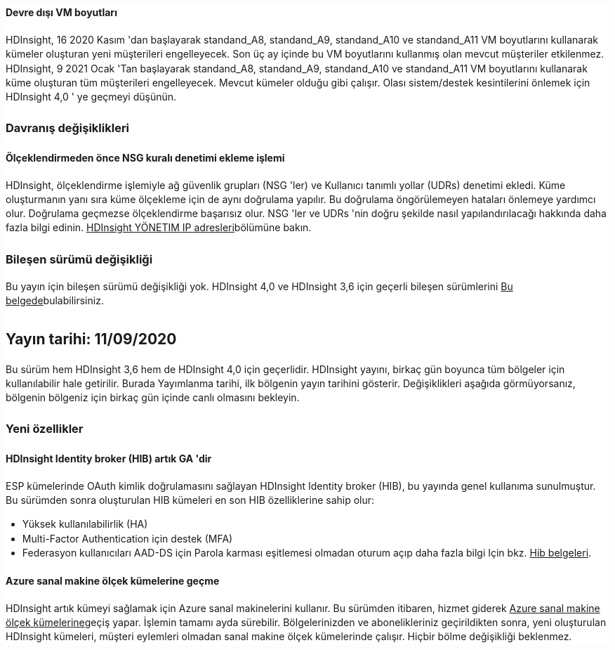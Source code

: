 #### <a name="disabled-vm-sizes"></a>Devre dışı VM boyutları
HDInsight, 16 2020 Kasım 'dan başlayarak standand_A8, standand_A9, standand_A10 ve standand_A11 VM boyutlarını kullanarak kümeler oluşturan yeni müşterileri engelleyecek. Son üç ay içinde bu VM boyutlarını kullanmış olan mevcut müşteriler etkilenmez. HDInsight, 9 2021 Ocak 'Tan başlayarak standand_A8, standand_A9, standand_A10 ve standand_A11 VM boyutlarını kullanarak küme oluşturan tüm müşterileri engelleyecek. Mevcut kümeler olduğu gibi çalışır. Olası sistem/destek kesintilerini önlemek için HDInsight 4,0 ' ye geçmeyi düşünün.

### <a name="behavior-changes"></a>Davranış değişiklikleri
#### <a name="add-nsg-rule-checking-before-scaling-operation"></a>Ölçeklendirmeden önce NSG kuralı denetimi ekleme işlemi
HDInsight, ölçeklendirme işlemiyle ağ güvenlik grupları (NSG 'ler) ve Kullanıcı tanımlı yollar (UDRs) denetimi ekledi. Küme oluşturmanın yanı sıra küme ölçekleme için de aynı doğrulama yapılır. Bu doğrulama öngörülemeyen hataları önlemeye yardımcı olur. Doğrulama geçmezse ölçeklendirme başarısız olur. NSG 'ler ve UDRs 'nin doğru şekilde nasıl yapılandırılacağı hakkında daha fazla bilgi edinin. [HDInsight YÖNETIM IP adresleri](./hdinsight-management-ip-addresses.md)bölümüne bakın.

### <a name="component-version-change"></a>Bileşen sürümü değişikliği
Bu yayın için bileşen sürümü değişikliği yok. HDInsight 4,0 ve HDInsight 3,6 için geçerli bileşen sürümlerini [Bu belgede](./hdinsight-component-versioning.md)bulabilirsiniz.

## <a name="release-date-11092020"></a>Yayın tarihi: 11/09/2020

Bu sürüm hem HDInsight 3,6 hem de HDInsight 4,0 için geçerlidir. HDInsight yayını, birkaç gün boyunca tüm bölgeler için kullanılabilir hale getirilir. Burada Yayımlanma tarihi, ilk bölgenin yayın tarihini gösterir. Değişiklikleri aşağıda görmüyorsanız, bölgenin bölgeniz için birkaç gün içinde canlı olmasını bekleyin.

### <a name="new-features"></a>Yeni özellikler
#### <a name="hdinsight-identity-broker-hib-is-now-ga"></a>HDInsight Identity broker (HIB) artık GA 'dir
ESP kümelerinde OAuth kimlik doğrulamasını sağlayan HDInsight Identity broker (HIB), bu yayında genel kullanıma sunulmuştur. Bu sürümden sonra oluşturulan HIB kümeleri en son HIB özelliklerine sahip olur:
- Yüksek kullanılabilirlik (HA)
- Multi-Factor Authentication için destek (MFA)
- Federasyon kullanıcıları AAD-DS için Parola karması eşitlemesi olmadan oturum açıp daha fazla bilgi Için bkz. [Hib belgeleri](./domain-joined/identity-broker.md).

#### <a name="moving-to-azure-virtual-machine-scale-sets"></a>Azure sanal makine ölçek kümelerine geçme
HDInsight artık kümeyi sağlamak için Azure sanal makinelerini kullanır. Bu sürümden itibaren, hizmet giderek [Azure sanal makine ölçek kümelerine](../virtual-machine-scale-sets/overview.md)geçiş yapar. İşlemin tamamı ayda sürebilir. Bölgelerinizden ve abonelikleriniz geçirildikten sonra, yeni oluşturulan HDInsight kümeleri, müşteri eylemleri olmadan sanal makine ölçek kümelerinde çalışır. Hiçbir bölme değişikliği beklenmez.
